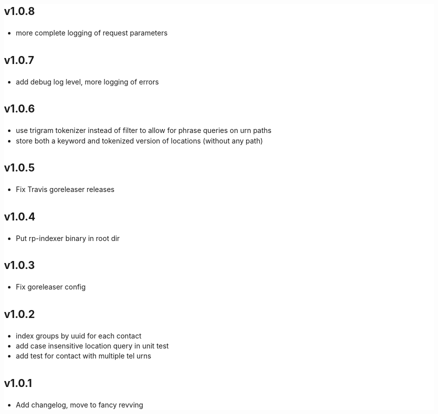 v1.0.8
----------
 * more complete logging of request parameters

v1.0.7
----------
 * add debug log level, more logging of errors

v1.0.6
----------
 * use trigram tokenizer instead of filter to allow for phrase queries on urn paths
 * store both a keyword and tokenized version of locations (without any path)

v1.0.5
----------
 * Fix Travis goreleaser releases

v1.0.4
----------
 * Put rp-indexer binary in root dir

v1.0.3
----------
 * Fix goreleaser config

v1.0.2
----------
 * index groups by uuid for each contact
 * add case insensitive location query in unit test
 * add test for contact with multiple tel urns

v1.0.1
----------
 * Add changelog, move to fancy revving
